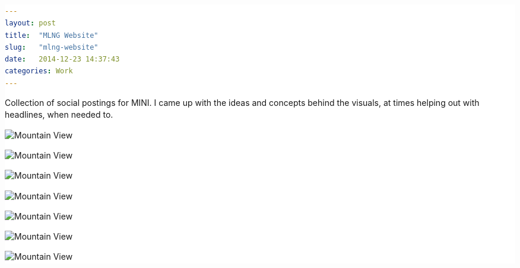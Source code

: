 ```yaml
---
layout: post
title:  "MLNG Website"
slug:   "mlng-website"
date:   2014-12-23 14:37:43
categories: Work
---
```




<p>Collection of social postings for MINI. I came up with the ideas and concepts behind the visuals, at times helping out with headlines, when needed to.</p>

<p><img src="https://dl.dropboxusercontent.com/u/3998133/Test/mini-social-postings/01.png" alt="Mountain View" style="width:100%;"></p>
<p><img src="https://dl.dropboxusercontent.com/u/3998133/Test/mini-social-postings/02.png" alt="Mountain View" style="width:100%;"></p>
<p><img src="https://dl.dropboxusercontent.com/u/3998133/Test/mini-social-postings/03.png" alt="Mountain View" style="width:100%;"></p>
<p><img src="https://dl.dropboxusercontent.com/u/3998133/Test/mini-social-postings/04.png" alt="Mountain View" style="width:100%;"></p>
<p><img src="https://dl.dropboxusercontent.com/u/3998133/Test/mini-social-postings/05.png" alt="Mountain View" style="width:100%;"></p>
<p><img src="https://dl.dropboxusercontent.com/u/3998133/Test/mini-social-postings/06.png" alt="Mountain View" style="width:100%;"></p>
<p><img src="https://dl.dropboxusercontent.com/u/3998133/Test/mini-social-postings/07.png" alt="Mountain View" style="width:100%;"></p>

<div class="whitespace"></div>